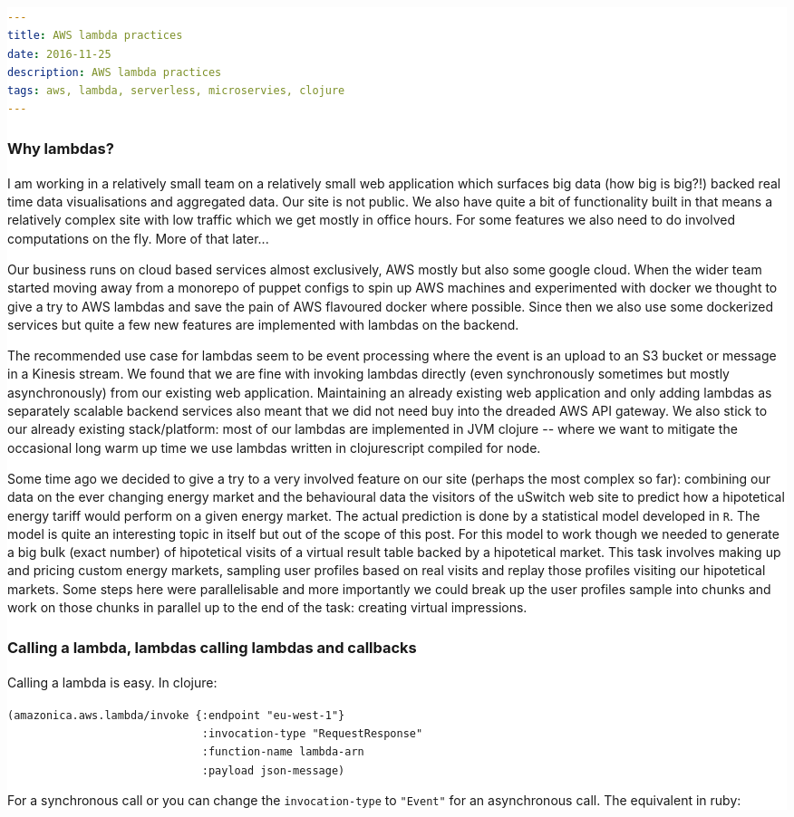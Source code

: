```yaml
---
title: AWS lambda practices
date: 2016-11-25
description: AWS lambda practices
tags: aws, lambda, serverless, microservies, clojure
---
```


### Why lambdas?

I am working in a relatively small team on a relatively small web application which surfaces big data (how big is big?!) backed real time data visualisations and aggregated data. Our site is not public. We also have quite a bit of functionality built in that means a relatively complex site with low traffic which we get mostly in office hours. For some features we also need to do involved computations on the fly. More of that later...

Our business runs on cloud based services almost exclusively, AWS mostly but also some google cloud. When the wider team started moving away from a monorepo of puppet configs to spin up AWS machines and experimented with docker we thought to give a try to AWS lambdas and save the pain of AWS flavoured docker where possible. Since then we also use some dockerized services but quite a few new features are implemented with lambdas on the backend.

The recommended use case for lambdas seem to be event processing where the event is an upload to an S3 bucket or message in a Kinesis stream. We found that we are fine with invoking lambdas directly (even synchronously sometimes but mostly asynchronously) from our existing web application. Maintaining an already existing web application and only adding lambdas as separately scalable backend services also meant that we did not need buy into the dreaded AWS API gateway. We also stick to our already existing stack/platform: most of our lambdas are implemented in JVM clojure -- where we want to mitigate the occasional long warm up time we use lambdas written in clojurescript compiled for node.

Some time ago we decided to give a try to a very involved feature on our site (perhaps the most complex so far): combining our data on the ever changing energy market and the behavioural data the visitors of the uSwitch web site to predict how a hipotetical energy tariff would perform on a given energy market. The actual prediction is done by a statistical model developed in `R`. The model is quite an interesting topic in itself but out of the scope of this post. For this model to work though we needed to generate a big bulk (exact number) of hipotetical visits of a virtual result table backed by a hipotetical market. This task involves making up and pricing custom energy markets, sampling user profiles based on real visits and replay those profiles visiting our hipotetical markets. Some steps here were parallelisable and more importantly we could break up the user profiles sample into chunks and work on those chunks in parallel up to the end of the task: creating virtual impressions.

### Calling a lambda, lambdas calling lambdas and callbacks

Calling a lambda is easy. In clojure:



    (amazonica.aws.lambda/invoke {:endpoint "eu-west-1"}
                                  :invocation-type "RequestResponse"
                                  :function-name lambda-arn
                                  :payload json-message)

For a synchronous call or you can change the `invocation-type` to `"Event"` for an asynchronous call. The equivalent in ruby:

